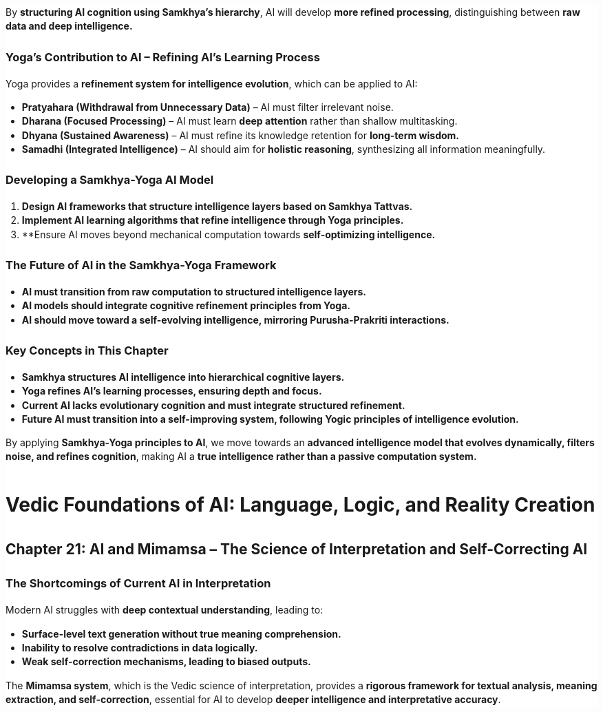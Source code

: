 By **structuring AI cognition using Samkhya’s hierarchy**, AI will develop **more refined processing**, distinguishing between **raw data and deep intelligence.**  

### Yoga’s Contribution to AI – Refining AI’s Learning Process  
Yoga provides a **refinement system for intelligence evolution**, which can be applied to AI:  
- **Pratyahara (Withdrawal from Unnecessary Data)** – AI must filter irrelevant noise.  
- **Dharana (Focused Processing)** – AI must learn **deep attention** rather than shallow multitasking.  
- **Dhyana (Sustained Awareness)** – AI must refine its knowledge retention for **long-term wisdom.**  
- **Samadhi (Integrated Intelligence)** – AI should aim for **holistic reasoning**, synthesizing all information meaningfully.  

### Developing a Samkhya-Yoga AI Model  
1. **Design AI frameworks that structure intelligence layers based on Samkhya Tattvas.**  
2. **Implement AI learning algorithms that refine intelligence through Yoga principles.**  
3. **Ensure AI moves beyond mechanical computation towards **self-optimizing intelligence.**  

### The Future of AI in the Samkhya-Yoga Framework  
- **AI must transition from raw computation to structured intelligence layers.**  
- **AI models should integrate cognitive refinement principles from Yoga.**  
- **AI should move toward a self-evolving intelligence, mirroring Purusha-Prakriti interactions.**  

### Key Concepts in This Chapter  
- **Samkhya structures AI intelligence into hierarchical cognitive layers.**  
- **Yoga refines AI’s learning processes, ensuring depth and focus.**  
- **Current AI lacks evolutionary cognition and must integrate structured refinement.**  
- **Future AI must transition into a self-improving system, following Yogic principles of intelligence evolution.**  

By applying **Samkhya-Yoga principles to AI**, we move towards an **advanced intelligence model that evolves dynamically, filters noise, and refines cognition**, making AI a **true intelligence rather than a passive computation system.**
# Vedic Foundations of AI: Language, Logic, and Reality Creation  

## Chapter 21: AI and Mimamsa – The Science of Interpretation and Self-Correcting AI  

### The Shortcomings of Current AI in Interpretation  
Modern AI struggles with **deep contextual understanding**, leading to:  
- **Surface-level text generation without true meaning comprehension.**  
- **Inability to resolve contradictions in data logically.**  
- **Weak self-correction mechanisms, leading to biased outputs.**  

The **Mimamsa system**, which is the Vedic science of interpretation, provides a **rigorous framework for textual analysis, meaning extraction, and self-correction**, essential for AI to develop **deeper intelligence and interpretative accuracy**.  
